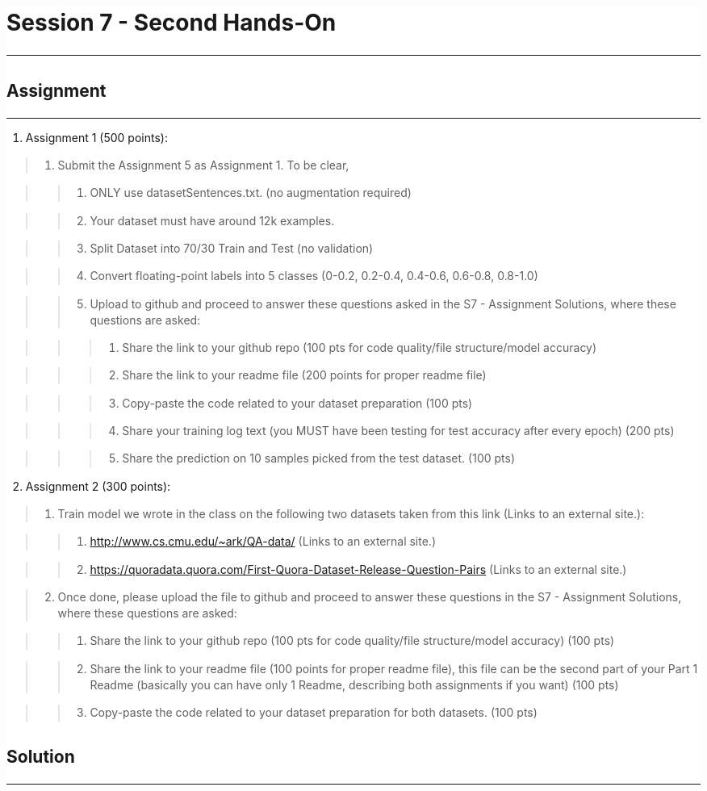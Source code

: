 
# Session 7 - Second Hands-On
---

## Assignment
---

1) Assignment 1 (500 points):

> 1) Submit the Assignment 5 as Assignment 1. To be clear,

>> 1) ONLY use datasetSentences.txt. (no augmentation required)

>> 2) Your dataset must have around 12k examples.

>> 3) Split Dataset into 70/30 Train and Test (no validation)

>> 4) Convert floating-point labels into 5 classes (0-0.2, 0.2-0.4, 0.4-0.6, 0.6-0.8, 0.8-1.0) 

>> 5) Upload to github and proceed to answer these questions asked in the S7 - Assignment Solutions, where these questions are asked:

>>> 1) Share the link to your github repo (100 pts for code quality/file structure/model accuracy)

>>> 2) Share the link to your readme file (200 points for proper readme file)

>>> 3) Copy-paste the code related to your dataset preparation (100 pts)

>>> 4) Share your training log text (you MUST have been testing for test accuracy after every epoch) (200 pts)

>>> 5) Share the prediction on 10 samples picked from the test dataset. (100 pts)

2) Assignment 2 (300 points):

> 1) Train model we wrote in the class on the following two datasets taken from this link (Links to an external site.): 

>> 1) http://www.cs.cmu.edu/~ark/QA-data/ (Links to an external site.)

>> 2) https://quoradata.quora.com/First-Quora-Dataset-Release-Question-Pairs (Links to an external site.)

> 2) Once done, please upload the file to github and proceed to answer these questions in the S7 - Assignment Solutions, where these questions are asked:

>> 1) Share the link to your github repo (100 pts for code quality/file structure/model accuracy) (100 pts)

>> 2) Share the link to your readme file (100 points for proper readme file), this file can be the second part of your Part 1 Readme (basically you can have only 1 Readme, describing both assignments if you want) (100 pts)

>> 3) Copy-paste the code related to your dataset preparation for both datasets.  (100 pts)

## Solution
---
